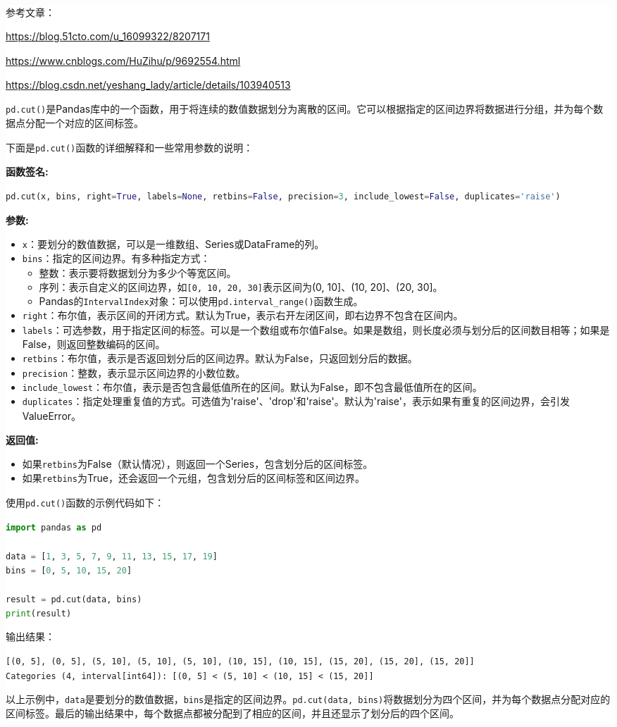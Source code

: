 

参考文章：

https://blog.51cto.com/u_16099322/8207171

https://www.cnblogs.com/HuZihu/p/9692554.html

https://blog.csdn.net/yeshang_lady/article/details/103940513

`pd.cut()`是Pandas库中的一个函数，用于将连续的数值数据划分为离散的区间。它可以根据指定的区间边界将数据进行分组，并为每个数据点分配一个对应的区间标签。

下面是`pd.cut()`函数的详细解释和一些常用参数的说明：

**函数签名:**
```python
pd.cut(x, bins, right=True, labels=None, retbins=False, precision=3, include_lowest=False, duplicates='raise')
```

**参数:**
- `x`：要划分的数值数据，可以是一维数组、Series或DataFrame的列。
- `bins`：指定的区间边界。有多种指定方式：
  - 整数：表示要将数据划分为多少个等宽区间。
  - 序列：表示自定义的区间边界，如`[0, 10, 20, 30]`表示区间为(0, 10]、(10, 20]、(20, 30]。
  - Pandas的`IntervalIndex`对象：可以使用`pd.interval_range()`函数生成。
- `right`：布尔值，表示区间的开闭方式。默认为True，表示右开左闭区间，即右边界不包含在区间内。
- `labels`：可选参数，用于指定区间的标签。可以是一个数组或布尔值False。如果是数组，则长度必须与划分后的区间数目相等；如果是False，则返回整数编码的区间。
- `retbins`：布尔值，表示是否返回划分后的区间边界。默认为False，只返回划分后的数据。
- `precision`：整数，表示显示区间边界的小数位数。
- `include_lowest`：布尔值，表示是否包含最低值所在的区间。默认为False，即不包含最低值所在的区间。
- `duplicates`：指定处理重复值的方式。可选值为'raise'、'drop'和'raise'。默认为'raise'，表示如果有重复的区间边界，会引发ValueError。

**返回值:**
- 如果`retbins`为False（默认情况），则返回一个Series，包含划分后的区间标签。
- 如果`retbins`为True，还会返回一个元组，包含划分后的区间标签和区间边界。

使用`pd.cut()`函数的示例代码如下：
```python
import pandas as pd

data = [1, 3, 5, 7, 9, 11, 13, 15, 17, 19]
bins = [0, 5, 10, 15, 20]

result = pd.cut(data, bins)
print(result)
```

输出结果：
```
[(0, 5], (0, 5], (5, 10], (5, 10], (5, 10], (10, 15], (10, 15], (15, 20], (15, 20], (15, 20]]
Categories (4, interval[int64]): [(0, 5] < (5, 10] < (10, 15] < (15, 20]]
```

以上示例中，`data`是要划分的数值数据，`bins`是指定的区间边界。`pd.cut(data, bins)`将数据划分为四个区间，并为每个数据点分配对应的区间标签。最后的输出结果中，每个数据点都被分配到了相应的区间，并且还显示了划分后的四个区间。
